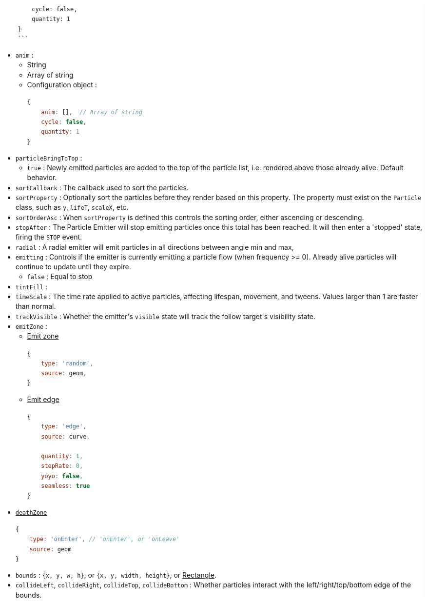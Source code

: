            cycle: false,
            quantity: 1
        }
        ```
- `anim` : 
    - String
    - Array of string
    - Configuration object :
        ```javascript
        {
            anim: [],  // Array of string
            cycle: false,
            quantity: 1
        }
        ```
- `particleBringToTop` : 
    - `true` : Newly emitted particles are added to the top of the particle list, i.e. rendered above those already alive. Default behavior.
- `sortCallback` : The callback used to sort the particles.
- `sortProperty` : Optionally sort the particles before they render based on this property. The property must exist on the `Particle` class, such as `y`, `lifeT`, `scaleX`, etc.
- `sortOrderAsc` : When `sortProperty` is defined this controls the sorting order, either ascending or descending.
- `stopAfter` : The Particle Emitter will stop emitting particles once this total has been reached. It will then enter a 'stopped' state, firing the `STOP` event.
- `radial` : A radial emitter will emit particles in all directions between angle min and max,
- `emitting` : Controls if the emitter is currently emitting a particle flow (when frequency >= 0). 
  Already alive particles will continue to update until they expire.
    - `false` : Equal to stop
- `tintFill` : 
- `timeScale` : The time rate applied to active particles, affecting lifespan, movement, and tweens. Values larger than 1 are faster than normal.
- `trackVisible` : Whether the emitter's `visible` state will track the follow target's visibility state.
- `emitZone` :
    - [Emit zone](particles.md#emit-zone)
        ```javascript
        {
            type: 'random',
            source: geom,
        }            
        ```
    - [Emit edge](particles.md#emit-edge)
        ```javascript
        {
            type: 'edge',
            source: curve,
        
            quantity: 1,
            stepRate: 0,
            yoyo: false,
            seamless: true
        }            
        ```
- [`deathZone`](particles.md#death-zone)
    ```javascript
    {
        type: 'onEnter', // 'onEnter', or 'onLeave'
        source: geom
    }
    ```
- `bounds` : `{x, y, w, h}`, or `{x, y, width, height}`, or [Rectangle](geom-rectangle.md). 
- `collideLeft`, `collideRight`, `collideTop`, `collideBottom` : Whether particles interact with the left/right/top/bottom edge of the bounds.